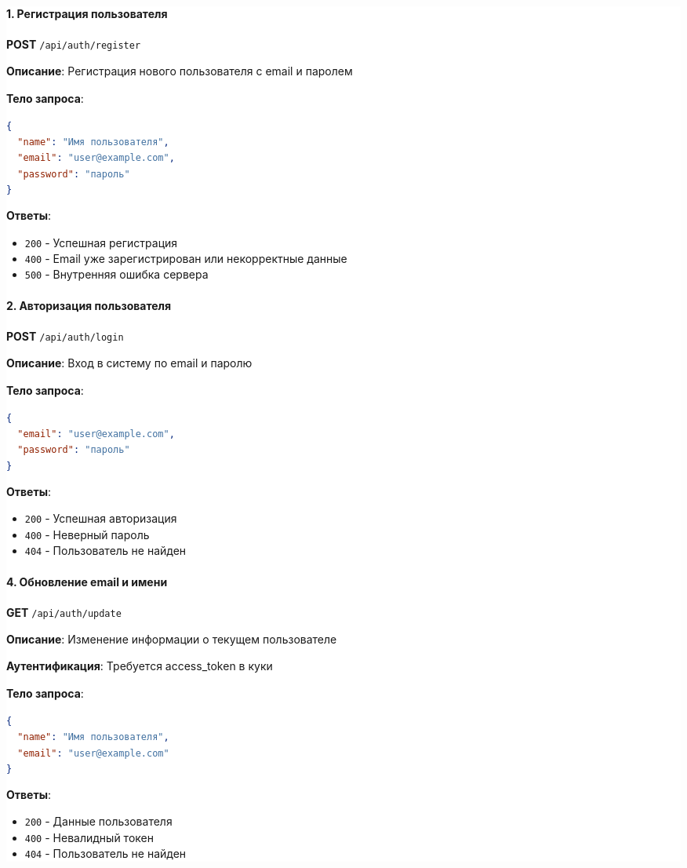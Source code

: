 #### 1. Регистрация пользователя
**POST** `/api/auth/register`

**Описание**: Регистрация нового пользователя с email и паролем

**Тело запроса**:
```json
{
  "name": "Имя пользователя",
  "email": "user@example.com",
  "password": "пароль"
}
```

**Ответы**:
- `200` - Успешная регистрация
- `400` - Email уже зарегистрирован или некорректные данные
- `500` - Внутренняя ошибка сервера

#### 2. Авторизация пользователя
**POST** `/api/auth/login`

**Описание**: Вход в систему по email и паролю

**Тело запроса**:
```json
{
  "email": "user@example.com",
  "password": "пароль"
}
```

**Ответы**:
- `200` - Успешная авторизация
- `400` - Неверный пароль
- `404` - Пользователь не найден

#### 4. Обновление email и имени
**GET** `/api/auth/update`

**Описание**: Изменение информации о текущем пользователе

**Аутентификация**: Требуется access_token в куки

**Тело запроса**:
```json
{
  "name": "Имя пользователя",
  "email": "user@example.com"
}
```

**Ответы**:
- `200` - Данные пользователя
- `400` - Невалидный токен
- `404` - Пользователь не найден
